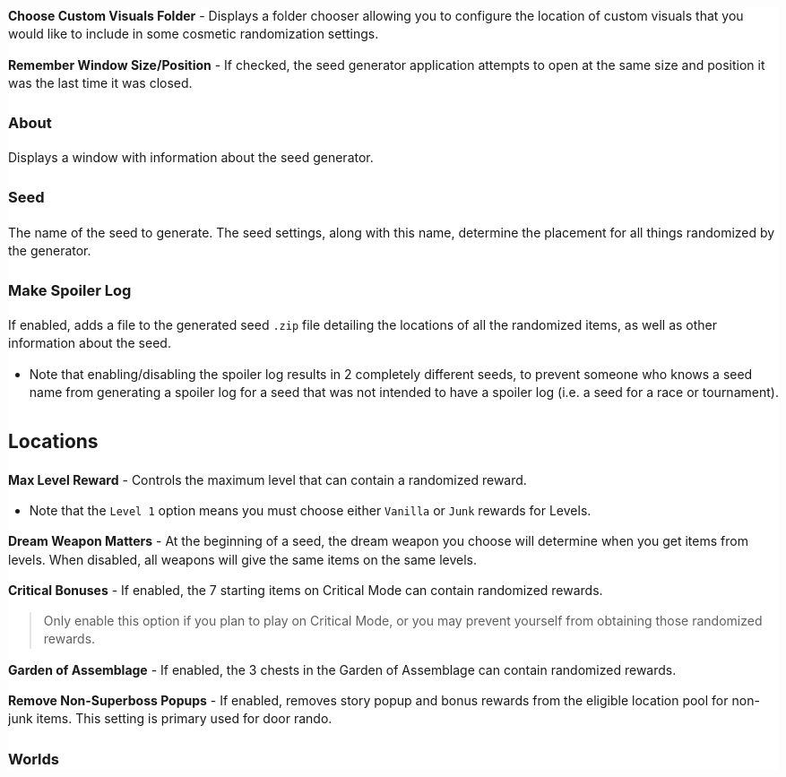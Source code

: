 **Choose Custom Visuals Folder** - Displays a folder chooser allowing you to configure the location of custom visuals
that you would like to include in some cosmetic randomization settings.

**Remember Window Size/Position** - If checked, the seed generator application attempts to open at the same size and
position it was the last time it was closed.

### About

Displays a window with information about the seed generator.

### Seed

The name of the seed to generate. The seed settings, along with this name, determine the placement for all things
randomized by the generator.

### Make Spoiler Log

If enabled, adds a file to the generated seed `.zip` file detailing the locations of all the randomized items, as well
as other information about the seed.

* Note that enabling/disabling the spoiler log results in 2 completely different seeds, to prevent someone who knows a
  seed name from generating a spoiler log for a seed that was not intended to have a spoiler log (i.e. a seed for a race
  or tournament).

## Locations

**Max Level Reward** - Controls the maximum level that can contain a randomized reward.

* Note that the `Level 1` option means you must choose either `Vanilla` or `Junk` rewards for Levels.

**Dream Weapon Matters** - At the beginning of a seed, the dream weapon you choose will determine when you get items
from levels. When disabled, all weapons will give the same items on the same levels.

**Critical Bonuses** - If enabled, the 7 starting items on Critical Mode can contain randomized rewards.

> Only enable this option if you plan to play on Critical Mode, or you may prevent yourself from obtaining those
> randomized rewards.

**Garden of Assemblage** - If enabled, the 3 chests in the Garden of Assemblage can contain randomized rewards.

**Remove Non-Superboss Popups** - If enabled, removes story popup and bonus rewards from the eligible location pool for
non-junk items. This setting is primary used for door rando.

### Worlds
